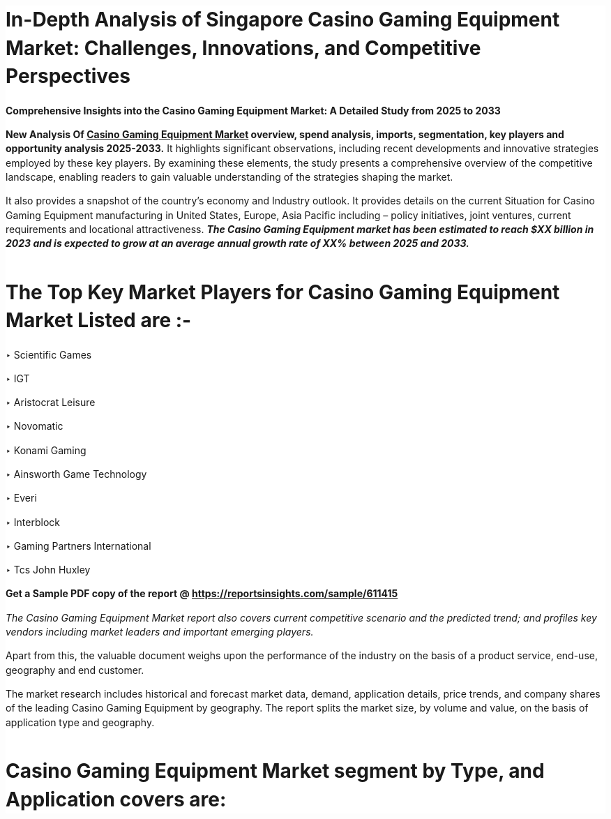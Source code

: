 # In-Depth Analysis of Singapore Casino Gaming Equipment Market: Challenges, Innovations, and Competitive Perspectives

<strong>Comprehensive Insights into the Casino Gaming Equipment Market: A Detailed Study from 2025 to 2033</strong>

<strong>New Analysis Of <a href=https://www.reportsinsights.com/sample/611415>Casino Gaming Equipment Market</a> overview, spend analysis, imports, segmentation, key players and opportunity analysis 2025-2033.</strong> It highlights significant observations, including recent developments and innovative strategies employed by these key players. By examining these elements, the study presents a comprehensive overview of the competitive landscape, enabling readers to gain valuable understanding of the strategies shaping the market.

It also provides a snapshot of the country’s economy and Industry outlook. It provides details on the current Situation for Casino Gaming Equipment manufacturing in United States, Europe, Asia Pacific including – policy initiatives, joint ventures, current requirements and locational attractiveness. <strong><em>The Casino Gaming Equipment market has been estimated to reach $XX billion in 2023 and is expected to grow at an average annual growth rate of XX% between 2025 and 2033.</em></strong>

# <strong>The Top Key Market Players for Casino Gaming Equipment Market Listed are :-</strong> 

‣ Scientific Games

‣ IGT

‣ Aristocrat Leisure

‣ Novomatic

‣ Konami Gaming

‣ Ainsworth Game Technology

‣ Everi

‣ Interblock

‣ Gaming Partners International

‣ Tcs John Huxley

<strong>Get a Sample PDF copy of the report @ <a href=https://reportsinsights.com/sample/611415>https://reportsinsights.com/sample/611415</a></strong>

<em>The Casino Gaming Equipment Market report also covers current competitive scenario and the predicted trend; and profiles key vendors including market leaders and important emerging players.</em>

Apart from this, the valuable document weighs upon the performance of the industry on the basis of a product service, end-use, geography and end customer.

The market research includes historical and forecast market data, demand, application details, price trends, and company shares of the leading Casino Gaming Equipment by geography. The report splits the market size, by volume and value, on the basis of application type and geography.

# <strong>Casino Gaming Equipment Market segment by Type, and Application covers are:</strong>

